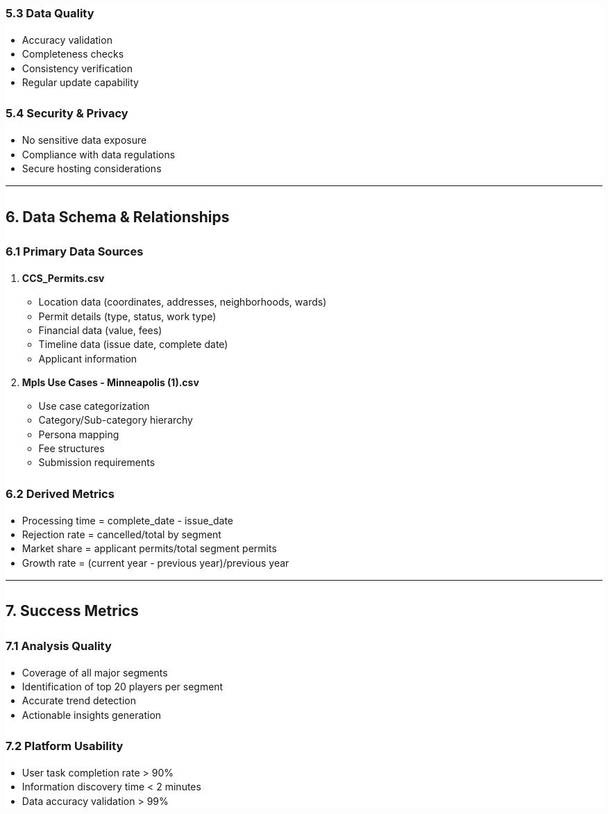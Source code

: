 ### 5.3 Data Quality
- Accuracy validation
- Completeness checks
- Consistency verification
- Regular update capability

### 5.4 Security & Privacy
- No sensitive data exposure
- Compliance with data regulations
- Secure hosting considerations

---

## 6. Data Schema & Relationships

### 6.1 Primary Data Sources
1. **CCS_Permits.csv**
   - Location data (coordinates, addresses, neighborhoods, wards)
   - Permit details (type, status, work type)
   - Financial data (value, fees)
   - Timeline data (issue date, complete date)
   - Applicant information

2. **Mpls Use Cases - Minneapolis (1).csv**
   - Use case categorization
   - Category/Sub-category hierarchy
   - Persona mapping
   - Fee structures
   - Submission requirements

### 6.2 Derived Metrics
- Processing time = complete_date - issue_date
- Rejection rate = cancelled/total by segment
- Market share = applicant permits/total segment permits
- Growth rate = (current year - previous year)/previous year

---

## 7. Success Metrics

### 7.1 Analysis Quality
- Coverage of all major segments
- Identification of top 20 players per segment
- Accurate trend detection
- Actionable insights generation

### 7.2 Platform Usability
- User task completion rate > 90%
- Information discovery time < 2 minutes
- Data accuracy validation > 99%
